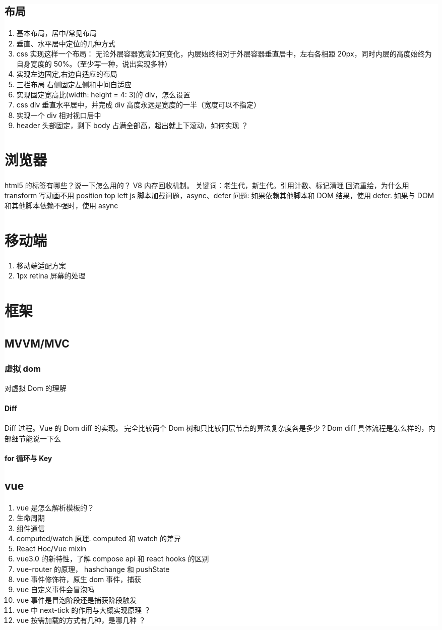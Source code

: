 ## 布局

1.  基本布局，居中/常见布局
2.  垂直、水平居中定位的几种方式
3.  css 实现这样一个布局： 无论外层容器宽高如何变化，内层始终相对于外层容器垂直居中，左右各相距 20px，同时内层的高度始终为自身宽度的 50%。（至少写一种，说出实现多种）
4.  实现左边固定,右边自适应的布局
5.  三栏布局 右侧固定左侧和中间自适应
6.  实现固定宽高比(width: height = 4: 3)的 div，怎么设置
7.  css div 垂直水平居中，并完成 div 高度永远是宽度的一半（宽度可以不指定）
8.  实现一个 div 相对视口居中
9.  header 头部固定，剩下 body 占满全部高，超出就上下滚动，如何实现 ？

# 浏览器

html5 的标签有哪些？说一下怎么用的？
V8 内存回收机制。 关键词：老生代，新生代。引用计数、标记清理
回流重绘，为什么用 transform 写动画不用 position top left
js 脚本加载问题，async、defer 问题: 如果依赖其他脚本和 DOM 结果，使用 defer. 如果与 DOM 和其他脚本依赖不强时，使用 async

# 移动端

1. 移动端适配方案
2. 1px retina 屏幕的处理

# 框架

## MVVM/MVC

### 虚拟 dom

对虚拟 Dom 的理解

#### Diff

Diff 过程。Vue 的 Dom diff 的实现。 完全比较两个 Dom 树和只比较同层节点的算法复杂度各是多少？Dom diff 具体流程是怎么样的，内部细节能说一下么

#### for 循环与 Key

## vue

1. vue 是怎么解析模板的？
2. 生命周期
3. 组件通信
4. computed/watch 原理. computed 和 watch 的差异
5. React Hoc/Vue mixin
6. vue3.0 的新特性，了解 compose api 和 react hooks 的区别
7. vue-router 的原理， hashchange 和 pushState
8. vue 事件修饰符，原生 dom 事件，捕获
9. vue 自定义事件会冒泡吗
10. vue 事件是冒泡阶段还是捕获阶段触发
11. vue 中 next-tick 的作用与大概实现原理 ？
12. vue 按需加载的方式有几种，是哪几种 ？
